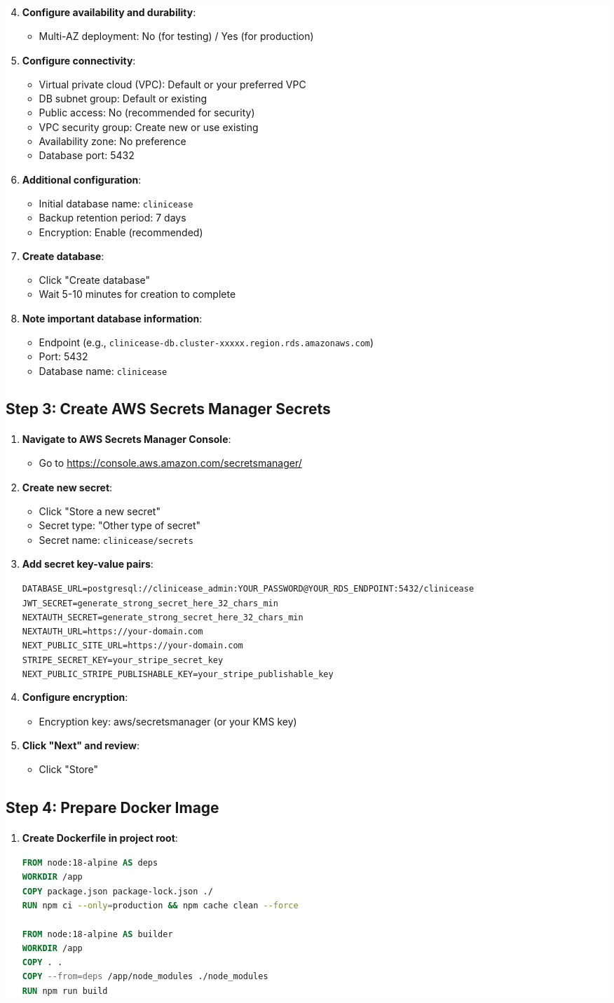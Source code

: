 4. **Configure availability and durability**:
   - Multi-AZ deployment: No (for testing) / Yes (for production)

5. **Configure connectivity**:
   - Virtual private cloud (VPC): Default or your preferred VPC
   - DB subnet group: Default or existing
   - Public access: No (recommended for security)
   - VPC security group: Create new or use existing
   - Availability zone: No preference
   - Database port: 5432

6. **Additional configuration**:
   - Initial database name: `clinicease`
   - Backup retention period: 7 days
   - Encryption: Enable (recommended)

7. **Create database**:
   - Click "Create database"
   - Wait 5-10 minutes for creation to complete

8. **Note important database information**:
   - Endpoint (e.g., `clinicease-db.cluster-xxxxx.region.rds.amazonaws.com`)
   - Port: 5432
   - Database name: `clinicease`

## Step 3: Create AWS Secrets Manager Secrets

1. **Navigate to AWS Secrets Manager Console**:
   - Go to https://console.aws.amazon.com/secretsmanager/

2. **Create new secret**:
   - Click "Store a new secret"
   - Secret type: "Other type of secret"
   - Secret name: `clinicease/secrets`

3. **Add secret key-value pairs**:
   ```
   DATABASE_URL=postgresql://clinicease_admin:YOUR_PASSWORD@YOUR_RDS_ENDPOINT:5432/clinicease
   JWT_SECRET=generate_strong_secret_here_32_chars_min
   NEXTAUTH_SECRET=generate_strong_secret_here_32_chars_min
   NEXTAUTH_URL=https://your-domain.com
   NEXT_PUBLIC_SITE_URL=https://your-domain.com
   STRIPE_SECRET_KEY=your_stripe_secret_key
   NEXT_PUBLIC_STRIPE_PUBLISHABLE_KEY=your_stripe_publishable_key
   ```

4. **Configure encryption**:
   - Encryption key: aws/secretsmanager (or your KMS key)

5. **Click "Next" and review**:
   - Click "Store"

## Step 4: Prepare Docker Image

1. **Create Dockerfile in project root**:
   ```dockerfile
   FROM node:18-alpine AS deps
   WORKDIR /app
   COPY package.json package-lock.json ./
   RUN npm ci --only=production && npm cache clean --force
   
   FROM node:18-alpine AS builder
   WORKDIR /app
   COPY . .
   COPY --from=deps /app/node_modules ./node_modules
   RUN npm run build
   
   ```